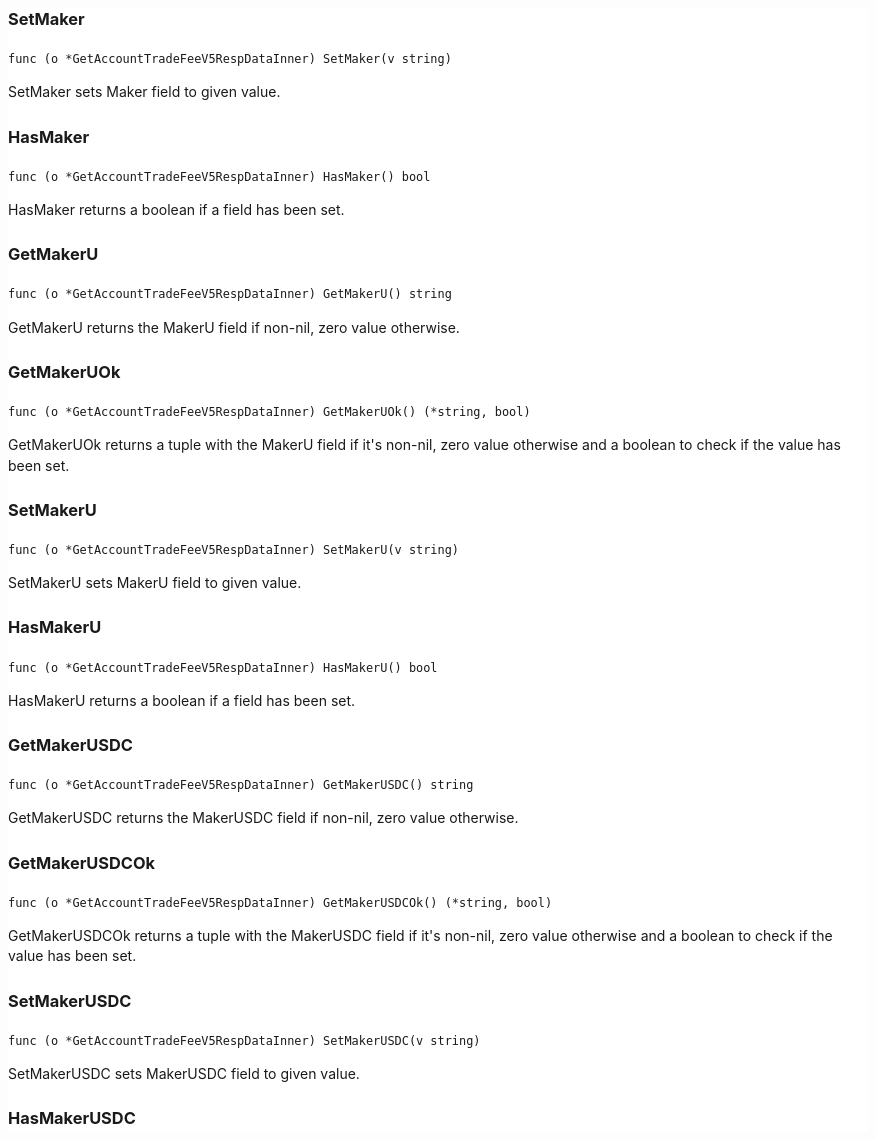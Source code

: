 ### SetMaker

`func (o *GetAccountTradeFeeV5RespDataInner) SetMaker(v string)`

SetMaker sets Maker field to given value.

### HasMaker

`func (o *GetAccountTradeFeeV5RespDataInner) HasMaker() bool`

HasMaker returns a boolean if a field has been set.

### GetMakerU

`func (o *GetAccountTradeFeeV5RespDataInner) GetMakerU() string`

GetMakerU returns the MakerU field if non-nil, zero value otherwise.

### GetMakerUOk

`func (o *GetAccountTradeFeeV5RespDataInner) GetMakerUOk() (*string, bool)`

GetMakerUOk returns a tuple with the MakerU field if it's non-nil, zero value otherwise
and a boolean to check if the value has been set.

### SetMakerU

`func (o *GetAccountTradeFeeV5RespDataInner) SetMakerU(v string)`

SetMakerU sets MakerU field to given value.

### HasMakerU

`func (o *GetAccountTradeFeeV5RespDataInner) HasMakerU() bool`

HasMakerU returns a boolean if a field has been set.

### GetMakerUSDC

`func (o *GetAccountTradeFeeV5RespDataInner) GetMakerUSDC() string`

GetMakerUSDC returns the MakerUSDC field if non-nil, zero value otherwise.

### GetMakerUSDCOk

`func (o *GetAccountTradeFeeV5RespDataInner) GetMakerUSDCOk() (*string, bool)`

GetMakerUSDCOk returns a tuple with the MakerUSDC field if it's non-nil, zero value otherwise
and a boolean to check if the value has been set.

### SetMakerUSDC

`func (o *GetAccountTradeFeeV5RespDataInner) SetMakerUSDC(v string)`

SetMakerUSDC sets MakerUSDC field to given value.

### HasMakerUSDC
